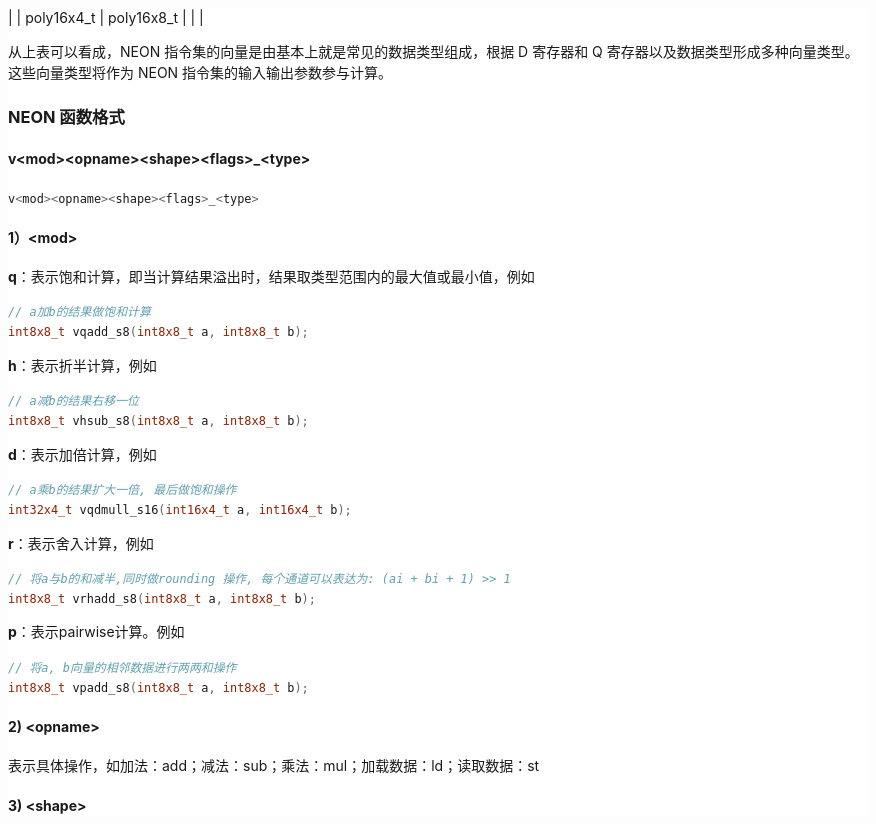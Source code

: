 |          | poly16x4_t              | poly16x8_t               |                                                   |      |

从上表可以看成，NEON 指令集的向量是由基本上就是常见的数据类型组成，根据 D 寄存器和 Q 寄存器以及数据类型形成多种向量类型。这些向量类型将作为 NEON 指令集的输入输出参数参与计算。





###  **NEON 函数格式**



#### v\<mod>\<opname>\<shape>\<flags>_\<type>

```c++
v<mod><opname><shape><flags>_<type>
```



#### **1）\<mod>**

**q**：表示饱和计算，即当计算结果溢出时，结果取类型范围内的最大值或最小值，例如

```c++
// a加b的结果做饱和计算
int8x8_t vqadd_s8(int8x8_t a, int8x8_t b); 
```

**h**：表示折半计算，例如

```c++
// a减b的结果右移一位
int8x8_t vhsub_s8(int8x8_t a, int8x8_t b); 
```

**d**：表示加倍计算，例如

```c++
// a乘b的结果扩大一倍, 最后做饱和操作
int32x4_t vqdmull_s16(int16x4_t a, int16x4_t b); 
```

**r**：表示舍入计算，例如

```c++
// 将a与b的和减半,同时做rounding 操作, 每个通道可以表达为: (ai + bi + 1) >> 1
int8x8_t vrhadd_s8(int8x8_t a, int8x8_t b); 
```

**p**：表示pairwise计算。例如

```c++
// 将a, b向量的相邻数据进行两两和操作
int8x8_t vpadd_s8(int8x8_t a, int8x8_t b);
```

#### **2) \<opname>** 

表示具体操作，如加法：add；减法：sub；乘法：mul；加载数据：ld；读取数据：st

#### **3) \<shape>**

